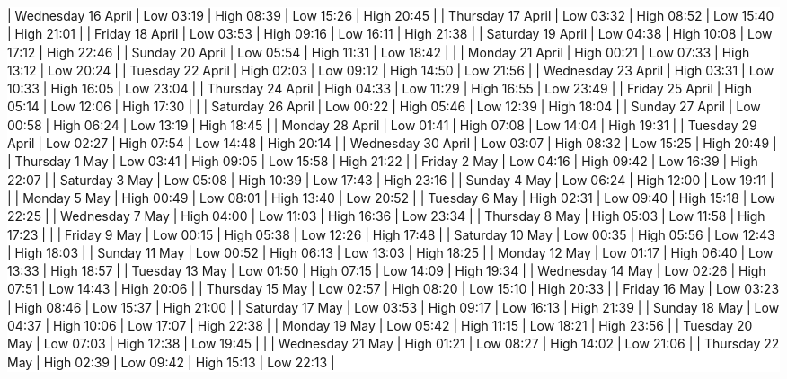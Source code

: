 | Wednesday 16 April | Low 03:19 | High 08:39 | Low 15:26 | High 20:45 | 
| Thursday 17 April | Low 03:32 | High 08:52 | Low 15:40 | High 21:01 | 
| Friday 18 April | Low 03:53 | High 09:16 | Low 16:11 | High 21:38 | 
| Saturday 19 April | Low 04:38 | High 10:08 | Low 17:12 | High 22:46 | 
| Sunday 20 April | Low 05:54 | High 11:31 | Low 18:42 |  | 
| Monday 21 April | High 00:21 | Low 07:33 | High 13:12 | Low 20:24 | 
| Tuesday 22 April | High 02:03 | Low 09:12 | High 14:50 | Low 21:56 | 
| Wednesday 23 April | High 03:31 | Low 10:33 | High 16:05 | Low 23:04 | 
| Thursday 24 April | High 04:33 | Low 11:29 | High 16:55 | Low 23:49 | 
| Friday 25 April | High 05:14 | Low 12:06 | High 17:30 |  | 
| Saturday 26 April | Low 00:22 | High 05:46 | Low 12:39 | High 18:04 | 
| Sunday 27 April | Low 00:58 | High 06:24 | Low 13:19 | High 18:45 | 
| Monday 28 April | Low 01:41 | High 07:08 | Low 14:04 | High 19:31 | 
| Tuesday 29 April | Low 02:27 | High 07:54 | Low 14:48 | High 20:14 | 
| Wednesday 30 April | Low 03:07 | High 08:32 | Low 15:25 | High 20:49 | 
| Thursday 1 May | Low 03:41 | High 09:05 | Low 15:58 | High 21:22 | 
| Friday 2 May | Low 04:16 | High 09:42 | Low 16:39 | High 22:07 | 
| Saturday 3 May | Low 05:08 | High 10:39 | Low 17:43 | High 23:16 | 
| Sunday 4 May | Low 06:24 | High 12:00 | Low 19:11 |  | 
| Monday 5 May | High 00:49 | Low 08:01 | High 13:40 | Low 20:52 | 
| Tuesday 6 May | High 02:31 | Low 09:40 | High 15:18 | Low 22:25 | 
| Wednesday 7 May | High 04:00 | Low 11:03 | High 16:36 | Low 23:34 | 
| Thursday 8 May | High 05:03 | Low 11:58 | High 17:23 |  | 
| Friday 9 May | Low 00:15 | High 05:38 | Low 12:26 | High 17:48 | 
| Saturday 10 May | Low 00:35 | High 05:56 | Low 12:43 | High 18:03 | 
| Sunday 11 May | Low 00:52 | High 06:13 | Low 13:03 | High 18:25 | 
| Monday 12 May | Low 01:17 | High 06:40 | Low 13:33 | High 18:57 | 
| Tuesday 13 May | Low 01:50 | High 07:15 | Low 14:09 | High 19:34 | 
| Wednesday 14 May | Low 02:26 | High 07:51 | Low 14:43 | High 20:06 | 
| Thursday 15 May | Low 02:57 | High 08:20 | Low 15:10 | High 20:33 | 
| Friday 16 May | Low 03:23 | High 08:46 | Low 15:37 | High 21:00 | 
| Saturday 17 May | Low 03:53 | High 09:17 | Low 16:13 | High 21:39 | 
| Sunday 18 May | Low 04:37 | High 10:06 | Low 17:07 | High 22:38 | 
| Monday 19 May | Low 05:42 | High 11:15 | Low 18:21 | High 23:56 | 
| Tuesday 20 May | Low 07:03 | High 12:38 | Low 19:45 |  | 
| Wednesday 21 May | High 01:21 | Low 08:27 | High 14:02 | Low 21:06 | 
| Thursday 22 May | High 02:39 | Low 09:42 | High 15:13 | Low 22:13 | 